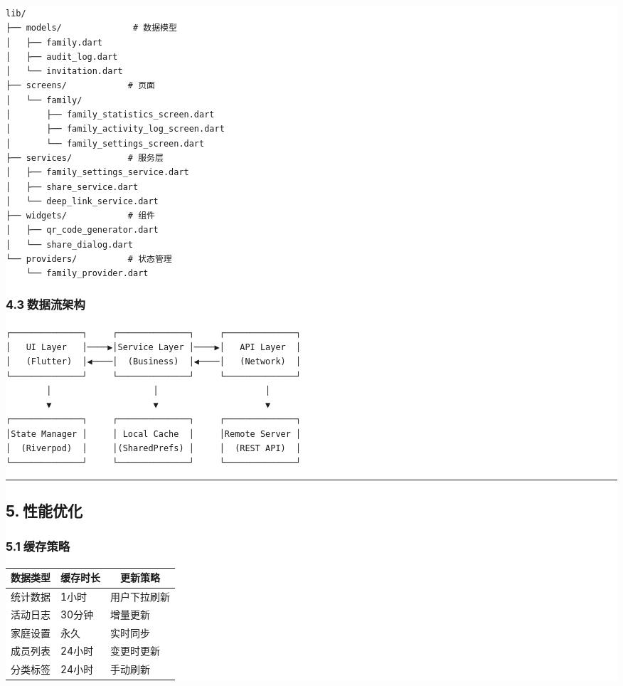 ```
lib/
├── models/              # 数据模型
│   ├── family.dart
│   ├── audit_log.dart
│   └── invitation.dart
├── screens/            # 页面
│   └── family/
│       ├── family_statistics_screen.dart
│       ├── family_activity_log_screen.dart
│       └── family_settings_screen.dart
├── services/           # 服务层
│   ├── family_settings_service.dart
│   ├── share_service.dart
│   └── deep_link_service.dart
├── widgets/            # 组件
│   ├── qr_code_generator.dart
│   └── share_dialog.dart
└── providers/          # 状态管理
    └── family_provider.dart
```

### 4.3 数据流架构

```
┌──────────────┐     ┌──────────────┐     ┌──────────────┐
│   UI Layer   │────▶│Service Layer │────▶│   API Layer  │
│   (Flutter)  │◀────│  (Business)  │◀────│   (Network)  │
└──────────────┘     └──────────────┘     └──────────────┘
        │                    │                     │
        ▼                    ▼                     ▼
┌──────────────┐     ┌──────────────┐     ┌──────────────┐
│State Manager │     │ Local Cache  │     │Remote Server │
│  (Riverpod)  │     │(SharedPrefs) │     │  (REST API)  │
└──────────────┘     └──────────────┘     └──────────────┘
```

---

## 5. 性能优化

### 5.1 缓存策略

| 数据类型 | 缓存时长 | 更新策略 |
|---------|---------|----------|
| 统计数据 | 1小时 | 用户下拉刷新 |
| 活动日志 | 30分钟 | 增量更新 |
| 家庭设置 | 永久 | 实时同步 |
| 成员列表 | 24小时 | 变更时更新 |
| 分类标签 | 24小时 | 手动刷新 |
